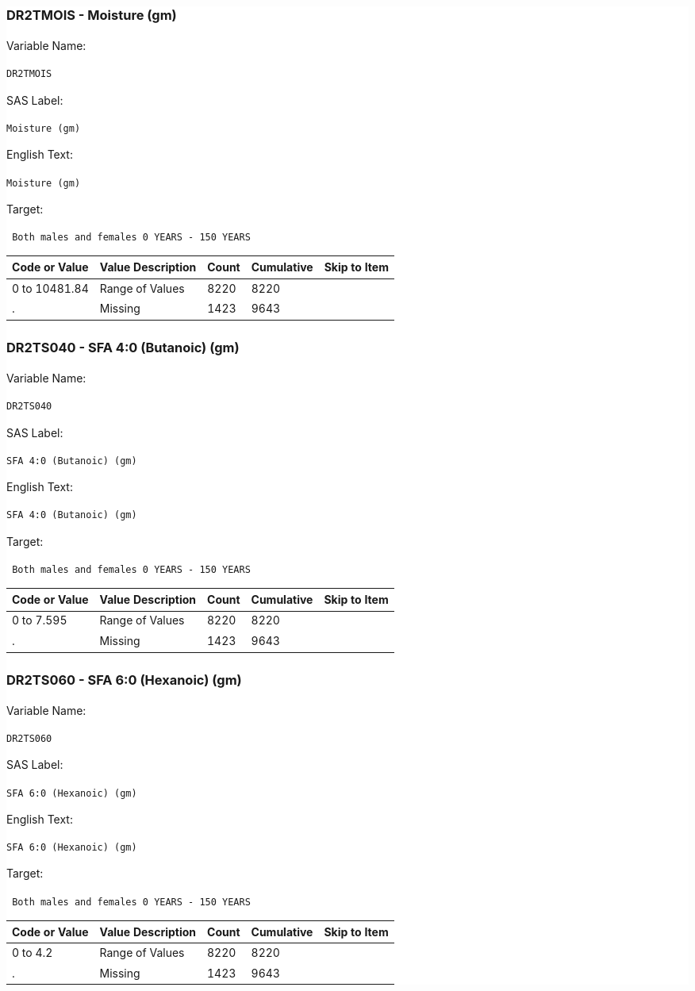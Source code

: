 ### DR2TMOIS - Moisture (gm)

Variable Name:

    DR2TMOIS
SAS Label:

    Moisture (gm)
English Text:

    Moisture (gm)
Target:

     Both males and females 0 YEARS - 150 YEARS
Code or Value | Value Description | Count | Cumulative | Skip to Item  
---|---|---|---|---  
0 to 10481.84 | Range of Values | 8220 | 8220 |   
. | Missing | 1423 | 9643 |   
  
### DR2TS040 - SFA 4:0 (Butanoic) (gm)

Variable Name:

    DR2TS040
SAS Label:

    SFA 4:0 (Butanoic) (gm)
English Text:

    SFA 4:0 (Butanoic) (gm)
Target:

     Both males and females 0 YEARS - 150 YEARS
Code or Value | Value Description | Count | Cumulative | Skip to Item  
---|---|---|---|---  
0 to 7.595 | Range of Values | 8220 | 8220 |   
. | Missing | 1423 | 9643 |   
  
### DR2TS060 - SFA 6:0 (Hexanoic) (gm)

Variable Name:

    DR2TS060
SAS Label:

    SFA 6:0 (Hexanoic) (gm)
English Text:

    SFA 6:0 (Hexanoic) (gm)
Target:

     Both males and females 0 YEARS - 150 YEARS
Code or Value | Value Description | Count | Cumulative | Skip to Item  
---|---|---|---|---  
0 to 4.2 | Range of Values | 8220 | 8220 |   
. | Missing | 1423 | 9643 |   
  